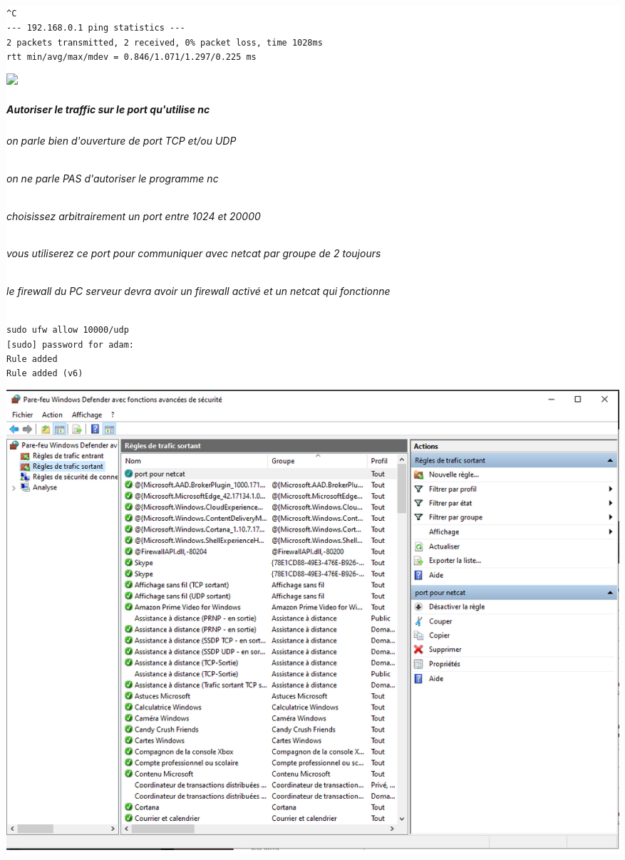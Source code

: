 ```
^C
--- 192.168.0.1 ping statistics ---
2 packets transmitted, 2 received, 0% packet loss, time 1028ms
rtt min/avg/max/mdev = 0.846/1.071/1.297/0.225 ms
```

![](img/Screen7.png.png)

#####  Autoriser le traffic sur le port qu'utilise nc
###### on parle bien d'ouverture de port TCP et/ou UDP
###### on ne parle PAS d'autoriser le programme nc
###### choisissez arbitrairement un port entre 1024 et 20000
###### vous utiliserez ce port pour communiquer avec netcat par groupe de 2 toujours
###### le firewall du PC serveur devra avoir un firewall activé et un netcat qui fonctionne
```
sudo ufw allow 10000/udp
[sudo] password for adam: 
Rule added
Rule added (v6)
```
![](img/Screen8.png)